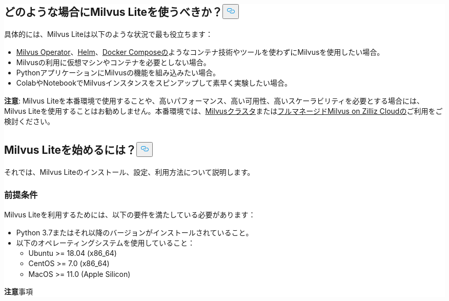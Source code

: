 </ul>
<h2 id="When-should-you-use-Milvus-Lite" class="common-anchor-header">どのような場合にMilvus Liteを使うべきか？<button data-href="#When-should-you-use-Milvus-Lite" class="anchor-icon" translate="no">
      <svg translate="no"
        aria-hidden="true"
        focusable="false"
        height="20"
        version="1.1"
        viewBox="0 0 16 16"
        width="16"
      >
        <path
          fill="#0092E4"
          fill-rule="evenodd"
          d="M4 9h1v1H4c-1.5 0-3-1.69-3-3.5S2.55 3 4 3h4c1.45 0 3 1.69 3 3.5 0 1.41-.91 2.72-2 3.25V8.59c.58-.45 1-1.27 1-2.09C10 5.22 8.98 4 8 4H4c-.98 0-2 1.22-2 2.5S3 9 4 9zm9-3h-1v1h1c1 0 2 1.22 2 2.5S13.98 12 13 12H9c-.98 0-2-1.22-2-2.5 0-.83.42-1.64 1-2.09V6.25c-1.09.53-2 1.84-2 3.25C6 11.31 7.55 13 9 13h4c1.45 0 3-1.69 3-3.5S14.5 6 13 6z"
        ></path>
      </svg>
    </button></h2><p>具体的には、Milvus Liteは以下のような状況で最も役立ちます：</p>
<ul>
<li><a href="https://milvus.io/docs/install_standalone-operator.md">Milvus Operator</a>、<a href="https://milvus.io/docs/install_standalone-helm.md">Helm</a>、<a href="https://milvus.io/docs/install_standalone-docker.md">Docker Composeの</a>ようなコンテナ技術やツールを使わずにMilvusを使用したい場合。</li>
<li>Milvusの利用に仮想マシンやコンテナを必要としない場合。</li>
<li>PythonアプリケーションにMilvusの機能を組み込みたい場合。</li>
<li>ColabやNotebookでMilvusインスタンスをスピンアップして素早く実験したい場合。</li>
</ul>
<p><strong>注意</strong>: Milvus Liteを本番環境で使用することや、高いパフォーマンス、高い可用性、高いスケーラビリティを必要とする場合には、Milvus Liteを使用することはお勧めしません。本番環境では、<a href="https://github.com/milvus-io/milvus">Milvusクラスタ</a>または<a href="https://zilliz.com/cloud">フルマネージドMilvus on Zilliz Cloudの</a>ご利用をご検討ください。</p>
<h2 id="How-to-get-started-with-Milvus-Lite" class="common-anchor-header">Milvus Liteを始めるには？<button data-href="#How-to-get-started-with-Milvus-Lite" class="anchor-icon" translate="no">
      <svg translate="no"
        aria-hidden="true"
        focusable="false"
        height="20"
        version="1.1"
        viewBox="0 0 16 16"
        width="16"
      >
        <path
          fill="#0092E4"
          fill-rule="evenodd"
          d="M4 9h1v1H4c-1.5 0-3-1.69-3-3.5S2.55 3 4 3h4c1.45 0 3 1.69 3 3.5 0 1.41-.91 2.72-2 3.25V8.59c.58-.45 1-1.27 1-2.09C10 5.22 8.98 4 8 4H4c-.98 0-2 1.22-2 2.5S3 9 4 9zm9-3h-1v1h1c1 0 2 1.22 2 2.5S13.98 12 13 12H9c-.98 0-2-1.22-2-2.5 0-.83.42-1.64 1-2.09V6.25c-1.09.53-2 1.84-2 3.25C6 11.31 7.55 13 9 13h4c1.45 0 3-1.69 3-3.5S14.5 6 13 6z"
        ></path>
      </svg>
    </button></h2><p>それでは、Milvus Liteのインストール、設定、利用方法について説明します。</p>
<h3 id="Prerequisites" class="common-anchor-header">前提条件</h3><p>Milvus Liteを利用するためには、以下の要件を満たしている必要があります：</p>
<ul>
<li>Python 3.7またはそれ以降のバージョンがインストールされていること。</li>
<li>以下のオペレーティングシステムを使用していること：<ul>
<li>Ubuntu &gt;= 18.04 (x86_64)</li>
<li>CentOS &gt;= 7.0 (x86_64)</li>
<li>MacOS &gt;= 11.0 (Apple Silicon)</li>
</ul></li>
</ul>
<p><strong>注意</strong>事項</p>
<ol>
